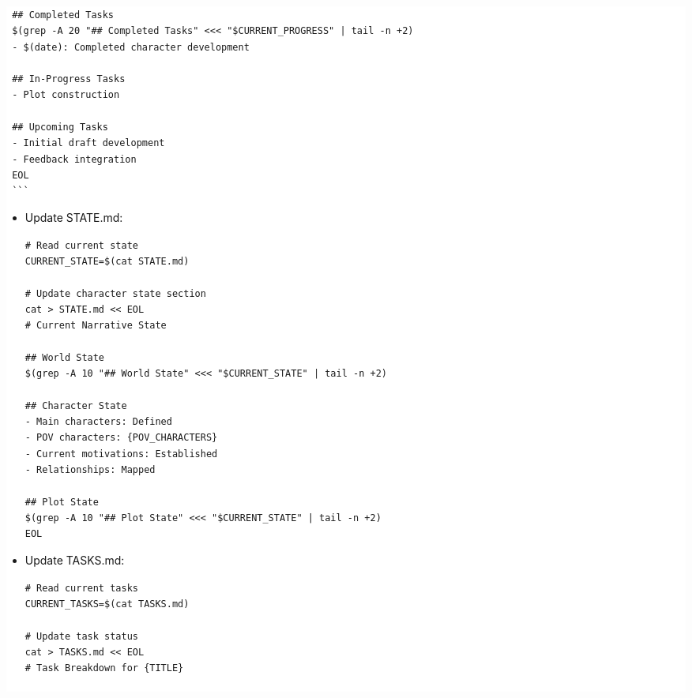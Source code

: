      ## Completed Tasks
     $(grep -A 20 "## Completed Tasks" <<< "$CURRENT_PROGRESS" | tail -n +2)
     - $(date): Completed character development
     
     ## In-Progress Tasks
     - Plot construction
     
     ## Upcoming Tasks
     - Initial draft development
     - Feedback integration
     EOL
     ```
   - Update STATE.md:
     ```
     # Read current state
     CURRENT_STATE=$(cat STATE.md)
     
     # Update character state section
     cat > STATE.md << EOL
     # Current Narrative State
     
     ## World State
     $(grep -A 10 "## World State" <<< "$CURRENT_STATE" | tail -n +2)
     
     ## Character State
     - Main characters: Defined
     - POV characters: {POV_CHARACTERS}
     - Current motivations: Established
     - Relationships: Mapped
     
     ## Plot State
     $(grep -A 10 "## Plot State" <<< "$CURRENT_STATE" | tail -n +2)
     EOL
     ```
   - Update TASKS.md:
     ```
     # Read current tasks
     CURRENT_TASKS=$(cat TASKS.md)
     
     # Update task status
     cat > TASKS.md << EOL
     # Task Breakdown for {TITLE}
     